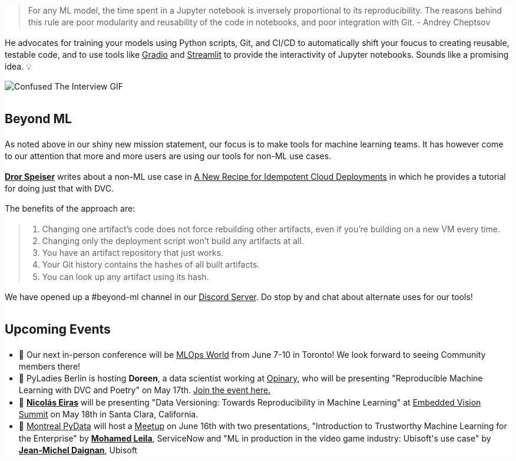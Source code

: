 > For any ML model, the time spent in a Jupyter notebook is inversely
> proportional to its reproducibility. The reasons behind this rule are poor
> modularity and reusability of the code in notebooks, and poor integration with
> Git. - Andrey Cheptsov

He advocates for training your models using Python scripts, Git, and CI/CD to
automatically shift your foucus to creating reusable, testable code, and to use
tools like [Gradio](https://gradio.app/) and [Streamlit](https://streamlit.io/)
to provide the interactivity of Jupyter notebooks. Sounds like a promising idea.
💡

![Confused The Interview GIF](https://media.giphy.com/media/qxtxlL4sFFle/giphy.gif)

## Beyond ML

As noted above in our shiny new mission statement, our focus is to make tools
for machine learning teams. It has however come to our attention that more and
more users are using our tools for non-ML use cases.

[**Dror Speiser**](https://drorspei.wordpress.com/about/) writes about a non-ML
use case in
[A New Recipe for Idempotent Cloud Deployments](https://drorspei.wordpress.com/2021/09/15/a-new-recipe-for-reproducible-cloud-deployments/)
in which he provides a tutorial for doing just that with DVC.

The benefits of the approach are:

> 1. Changing one artifact’s code does not force rebuilding other artifacts,
>    even if you’re building on a new VM every time.
> 2. Changing only the deployment script won’t build any artifacts at all.
> 3. You have an artifact repository that just works.
> 4. Your Git history contains the hashes of all built artifacts.
> 5. You can look up any artifact using its hash.

We have opened up a #beyond-ml channel in our
[Discord Server](https://dvc.org/chat). Do stop by and chat about alternate uses
for our tools!

## Upcoming Events

- 📣 Our next in-person conference will be
  [MLOps World](https://mlopsworld.com/) from June 7-10 in Toronto! We look
  forward to seeing Community members there!
- 📣 PyLadies Berlin is hosting **Doreen**, a data scientist working at
  [Opinary](https://opinary.com/), who will be presenting "Reproducible Machine
  Learning with DVC and Poetry" on May 17th.
  [Join the event here.](https://www.meetup.com/PyLadies-Berlin/events/285313817/)
- 📣 [**Nicolás Eiras**](https://www.linkedin.com/in/nicolas-eiris/) will be
  presenting "Data Versioning: Towards Reproducibility in Machine Learning" at
  [Embedded Vision Summit](https://embeddedvisionsummit.com/2022/session/data-versioning-towards-reproducibility-in-machine-learning/)
  on May 18th in Santa Clara, California.
- 📣 [Montreal PyData](https://www.meetup.com/PyData-MTL/) will host a
  [Meetup](https://www.meetup.com/PyData-MTL/events/285894672/) on June 16th
  with two presentations, "Introduction to Trustworthy Machine Learning for the
  Enterprise" by [**Mohamed Leila**](https://www.linkedin.com/in/mohamedleila/),
  ServiceNow and "ML in production in the video game industry: Ubisoft's use
  case" by
  [**Jean-Michel Daignan**](https://www.linkedin.com/in/jeanmicheldaignan/),
  Ubisoft
